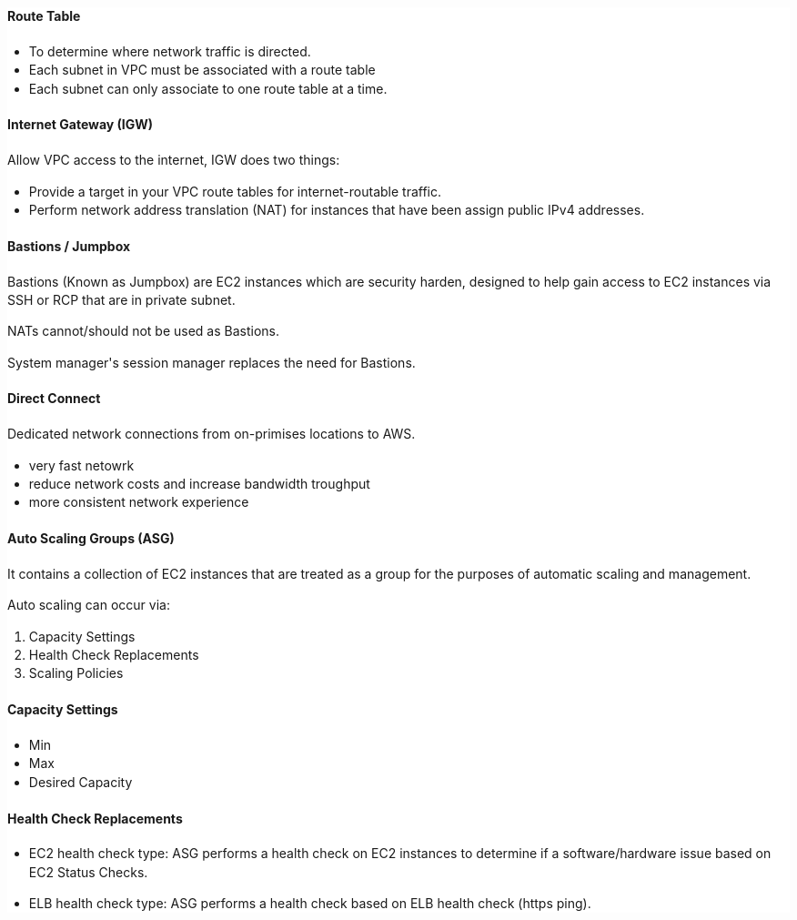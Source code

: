 #### Route Table

* To determine where network traffic is directed.
* Each subnet in VPC must be associated with a route table
* Each subnet can only associate to one route table at a time.


#### Internet Gateway (IGW)

Allow VPC access to the internet, IGW does two things:
* Provide a target in your VPC route tables for internet-routable traffic.
* Perform network address translation (NAT) for instances that have been assign public IPv4 addresses.


#### Bastions / Jumpbox

Bastions (Known as Jumpbox) are EC2 instances which are security harden, designed to help gain access to
EC2 instances via SSH or RCP that are in private subnet.

NATs cannot/should not be used as Bastions.

System manager's session manager replaces the need for Bastions.

#### Direct Connect

Dedicated network connections from on-primises locations to AWS.

* very fast netowrk
* reduce network costs and increase bandwidth troughput
* more consistent network experience

#### Auto Scaling Groups (ASG)

It contains a collection of EC2 instances that are treated as a group for the purposes
of automatic scaling and management.

Auto scaling can occur via:
1. Capacity Settings
2. Health Check Replacements
3. Scaling Policies

#### Capacity Settings

* Min
* Max
* Desired Capacity

#### Health Check Replacements

* EC2 health check type: 
ASG performs a health check on EC2 instances to determine if a software/hardware issue
based on EC2 Status Checks.

* ELB health check type: 
ASG performs a health check based on ELB health check (https ping).
